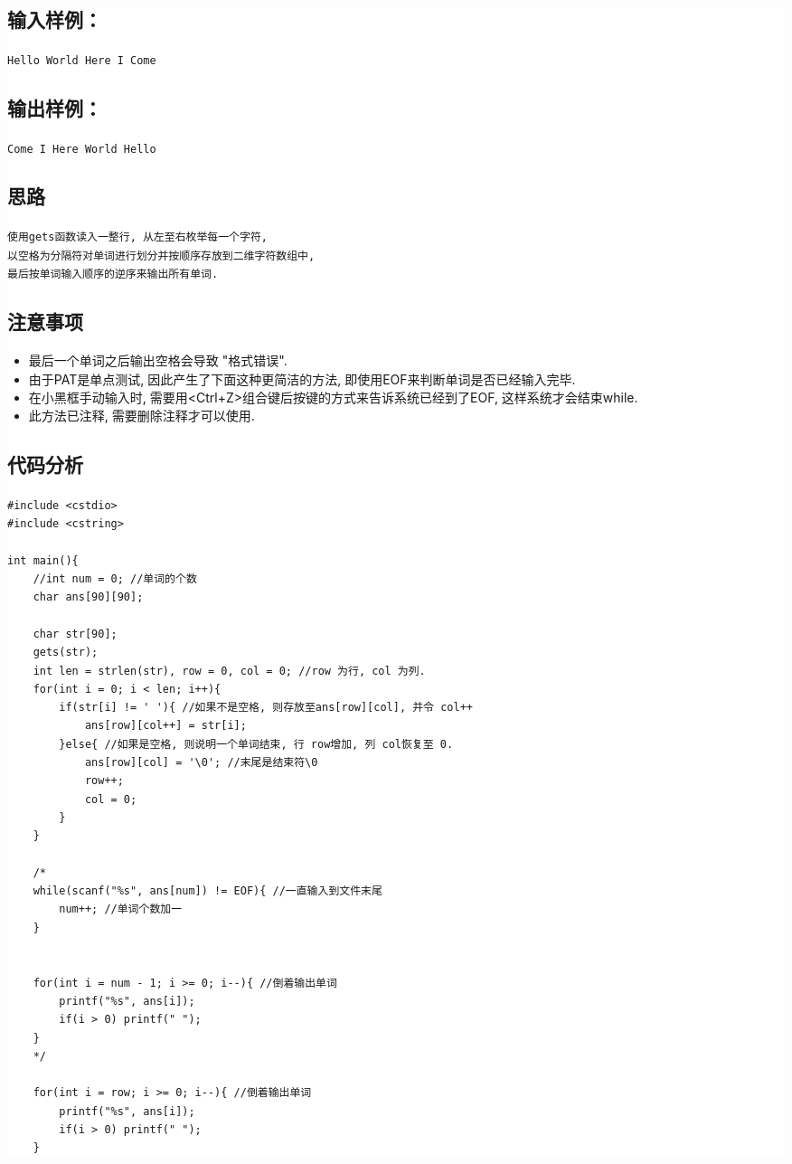 ## 输入样例： ##
	Hello World Here I Come
## 输出样例： ##
	Come I Here World Hello

## 思路 ##
	使用gets函数读入一整行, 从左至右枚举每一个字符, 
	以空格为分隔符对单词进行划分并按顺序存放到二维字符数组中, 
	最后按单词输入顺序的逆序来输出所有单词.
## 注意事项 ##
- 最后一个单词之后输出空格会导致 "格式错误".
- 由于PAT是单点测试, 因此产生了下面这种更简洁的方法, 即使用EOF来判断单词是否已经输入完毕.
- 在小黑框手动输入时, 需要用<Ctrl+Z>组合键后按<Enter>键的方式来告诉系统已经到了EOF, 这样系统才会结束while.
- 此方法已注释, 需要删除注释才可以使用.

## 代码分析 ##
	#include <cstdio>
	#include <cstring> 
	
	int main(){
		//int num = 0; //单词的个数
		char ans[90][90]; 
		
		char str[90];
		gets(str);
		int len = strlen(str), row = 0, col = 0; //row 为行, col 为列.
		for(int i = 0; i < len; i++){
			if(str[i] != ' '){ //如果不是空格, 则存放至ans[row][col], 并令 col++
				ans[row][col++] = str[i]; 
			}else{ //如果是空格, 则说明一个单词结束, 行 row增加, 列 col恢复至 0.
				ans[row][col] = '\0'; //末尾是结束符\0 
				row++;
				col = 0; 
			}
		} 
		
		/*
		while(scanf("%s", ans[num]) != EOF){ //一直输入到文件末尾
			num++; //单词个数加一 
		} 
		
		
		for(int i = num - 1; i >= 0; i--){ //倒着输出单词 
			printf("%s", ans[i]);
			if(i > 0) printf(" "); 
		} 
		*/
		
		for(int i = row; i >= 0; i--){ //倒着输出单词 
			printf("%s", ans[i]);
			if(i > 0) printf(" "); 
		} 
		